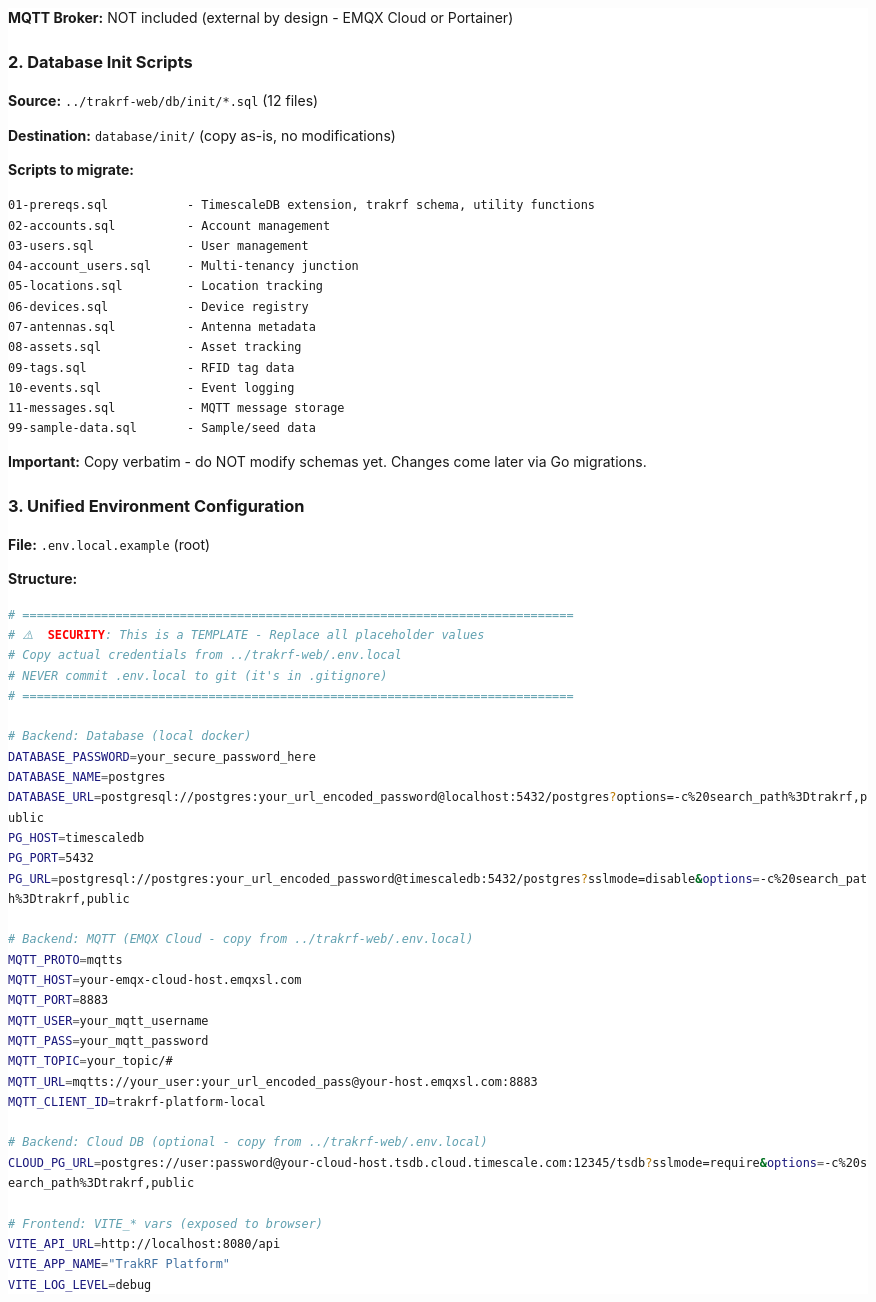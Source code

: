**MQTT Broker:** NOT included (external by design - EMQX Cloud or Portainer)

### 2. Database Init Scripts

**Source:** `../trakrf-web/db/init/*.sql` (12 files)

**Destination:** `database/init/` (copy as-is, no modifications)

**Scripts to migrate:**
```
01-prereqs.sql           - TimescaleDB extension, trakrf schema, utility functions
02-accounts.sql          - Account management
03-users.sql             - User management
04-account_users.sql     - Multi-tenancy junction
05-locations.sql         - Location tracking
06-devices.sql           - Device registry
07-antennas.sql          - Antenna metadata
08-assets.sql            - Asset tracking
09-tags.sql              - RFID tag data
10-events.sql            - Event logging
11-messages.sql          - MQTT message storage
99-sample-data.sql       - Sample/seed data
```

**Important:** Copy verbatim - do NOT modify schemas yet. Changes come later via Go migrations.

### 3. Unified Environment Configuration

**File:** `.env.local.example` (root)

**Structure:**
```bash
# =============================================================================
# ⚠️  SECURITY: This is a TEMPLATE - Replace all placeholder values
# Copy actual credentials from ../trakrf-web/.env.local
# NEVER commit .env.local to git (it's in .gitignore)
# =============================================================================

# Backend: Database (local docker)
DATABASE_PASSWORD=your_secure_password_here
DATABASE_NAME=postgres
DATABASE_URL=postgresql://postgres:your_url_encoded_password@localhost:5432/postgres?options=-c%20search_path%3Dtrakrf,public
PG_HOST=timescaledb
PG_PORT=5432
PG_URL=postgresql://postgres:your_url_encoded_password@timescaledb:5432/postgres?sslmode=disable&options=-c%20search_path%3Dtrakrf,public

# Backend: MQTT (EMQX Cloud - copy from ../trakrf-web/.env.local)
MQTT_PROTO=mqtts
MQTT_HOST=your-emqx-cloud-host.emqxsl.com
MQTT_PORT=8883
MQTT_USER=your_mqtt_username
MQTT_PASS=your_mqtt_password
MQTT_TOPIC=your_topic/#
MQTT_URL=mqtts://your_user:your_url_encoded_pass@your-host.emqxsl.com:8883
MQTT_CLIENT_ID=trakrf-platform-local

# Backend: Cloud DB (optional - copy from ../trakrf-web/.env.local)
CLOUD_PG_URL=postgres://user:password@your-cloud-host.tsdb.cloud.timescale.com:12345/tsdb?sslmode=require&options=-c%20search_path%3Dtrakrf,public

# Frontend: VITE_* vars (exposed to browser)
VITE_API_URL=http://localhost:8080/api
VITE_APP_NAME="TrakRF Platform"
VITE_LOG_LEVEL=debug
```